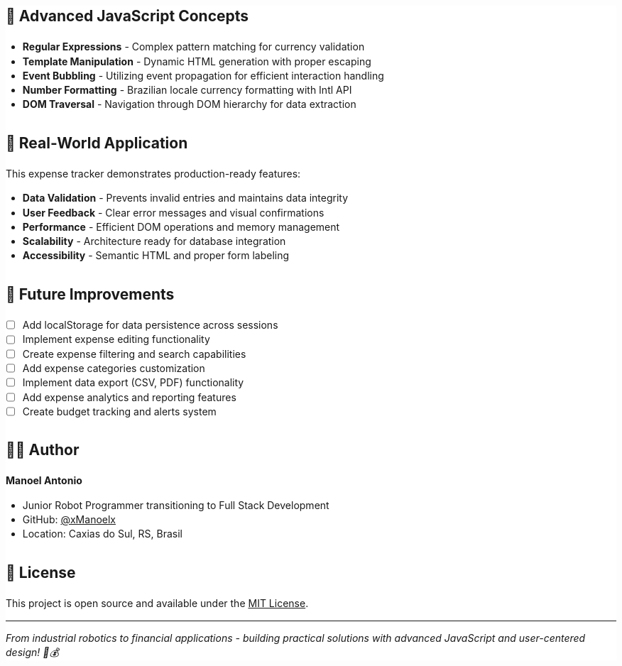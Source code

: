 ## 🚀 Advanced JavaScript Concepts

- **Regular Expressions** - Complex pattern matching for currency validation
- **Template Manipulation** - Dynamic HTML generation with proper escaping
- **Event Bubbling** - Utilizing event propagation for efficient interaction handling
- **Number Formatting** - Brazilian locale currency formatting with Intl API
- **DOM Traversal** - Navigation through DOM hierarchy for data extraction

## 💼 Real-World Application

This expense tracker demonstrates production-ready features:

- **Data Validation** - Prevents invalid entries and maintains data integrity
- **User Feedback** - Clear error messages and visual confirmations
- **Performance** - Efficient DOM operations and memory management
- **Scalability** - Architecture ready for database integration
- **Accessibility** - Semantic HTML and proper form labeling

## 🔄 Future Improvements

- [ ] Add localStorage for data persistence across sessions
- [ ] Implement expense editing functionality
- [ ] Create expense filtering and search capabilities
- [ ] Add expense categories customization
- [ ] Implement data export (CSV, PDF) functionality
- [ ] Add expense analytics and reporting features
- [ ] Create budget tracking and alerts system

## 👨‍💻 Author

**Manoel Antonio**
- Junior Robot Programmer transitioning to Full Stack Development
- GitHub: [@xManoelx](https://github.com/xManoelx)
- Location: Caxias do Sul, RS, Brasil

## 📄 License

This project is open source and available under the [MIT License](LICENSE).

---

*From industrial robotics to financial applications - building practical solutions with advanced JavaScript and user-centered design! 🤖💰*
